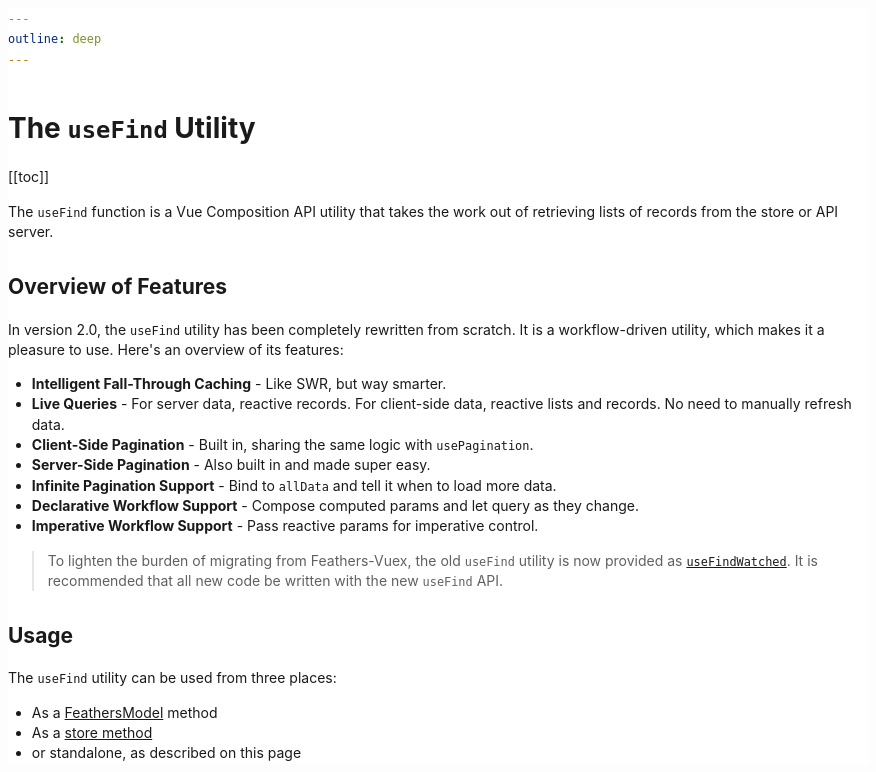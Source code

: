 ```yaml
---
outline: deep
---
```


<script setup>
import Badge from '../components/Badge.vue'
import pkg from '../../package.json'
import BlockQuote from '../components/BlockQuote.vue'
</script>

<div style="position: fixed; z-index: 1000; top: 2px; right: 2px;">
  <Badge :label="`v${pkg.version}`" />
</div>

# The `useFind` Utility

[[toc]]

The `useFind` function is a Vue Composition API utility that takes the work out of retrieving lists of records from the
store or API server.

## Overview of Features

In version 2.0, the `useFind` utility has been completely rewritten from scratch.  It is a workflow-driven utility,
which makes it a pleasure to use. Here's an overview of its features:

- **Intelligent Fall-Through Caching** - Like SWR, but way smarter.
- **Live Queries** - For server data, reactive records. For client-side data, reactive lists and records. No need to
manually refresh data.
- **Client-Side Pagination** - Built in, sharing the same logic with `usePagination`.
- **Server-Side Pagination** - Also built in and made super easy.
- **Infinite Pagination Support** - Bind to `allData` and tell it when to load more data.
- **Declarative Workflow Support** - Compose computed params and let query as they change.
- **Imperative Workflow Support** - Pass reactive params for imperative control.

<BlockQuote>

To lighten the burden of migrating from Feathers-Vuex, the old `useFind` utility is now provided as
[`useFindWatched`](./use-find-watched). It is recommended that all new code be written with the new `useFind` API.

</BlockQuote>

## Usage

The `useFind` utility can be used from three places:

- As a [FeathersModel](/guide/use-feathers-model) method
- As a [store method](/guide/use-service)
- or standalone, as described on this page
